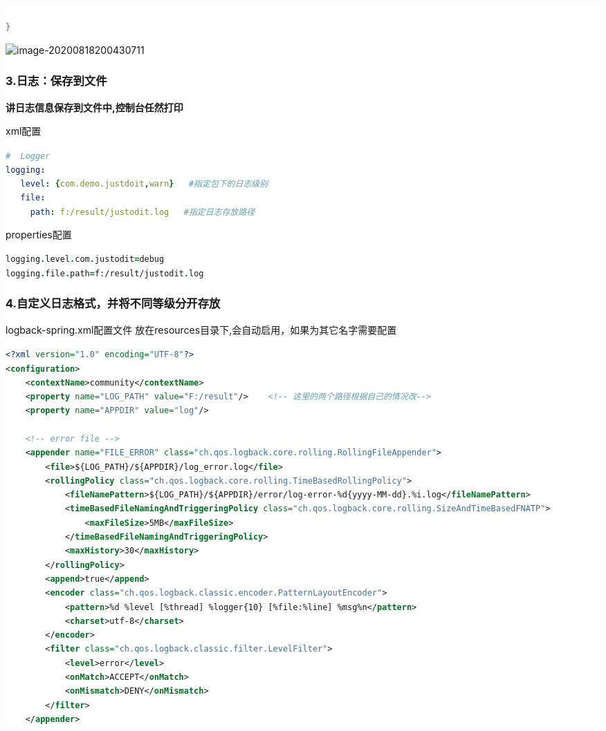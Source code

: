 ```` java

}
````

![image-20200818200430711](imgaes/image-20200818200430711.png)



### 3.日志：保存到文件

**讲日志信息保存到文件中,控制台任然打印**



xml配置

```` yaml
#  Logger
logging:
   level: {com.demo.justdoit,warn}   #指定包下的日志级别
   file:
     path: f:/result/justodit.log   #指定日志存放路径
````



properties配置

``` pro
logging.level.com.justodit=debug
logging.file.path=f:/result/justodit.log
```



### **4.自定义日志格式，并将不同等级分开存放**

 logback-spring.xml配置文件 放在resources目录下,会自动启用，如果为其它名字需要配置

``` xml
<?xml version="1.0" encoding="UTF-8"?>
<configuration>
    <contextName>community</contextName>
    <property name="LOG_PATH" value="F:/result"/>    <!-- 这里的两个路径根据自己的情况改-->
    <property name="APPDIR" value="log"/>

    <!-- error file -->
    <appender name="FILE_ERROR" class="ch.qos.logback.core.rolling.RollingFileAppender">
        <file>${LOG_PATH}/${APPDIR}/log_error.log</file>
        <rollingPolicy class="ch.qos.logback.core.rolling.TimeBasedRollingPolicy">
            <fileNamePattern>${LOG_PATH}/${APPDIR}/error/log-error-%d{yyyy-MM-dd}.%i.log</fileNamePattern>
            <timeBasedFileNamingAndTriggeringPolicy class="ch.qos.logback.core.rolling.SizeAndTimeBasedFNATP">
                <maxFileSize>5MB</maxFileSize>
            </timeBasedFileNamingAndTriggeringPolicy>
            <maxHistory>30</maxHistory>
        </rollingPolicy>
        <append>true</append>
        <encoder class="ch.qos.logback.classic.encoder.PatternLayoutEncoder">
            <pattern>%d %level [%thread] %logger{10} [%file:%line] %msg%n</pattern>
            <charset>utf-8</charset>
        </encoder>
        <filter class="ch.qos.logback.classic.filter.LevelFilter">
            <level>error</level>
            <onMatch>ACCEPT</onMatch>
            <onMismatch>DENY</onMismatch>
        </filter>
    </appender>

```
